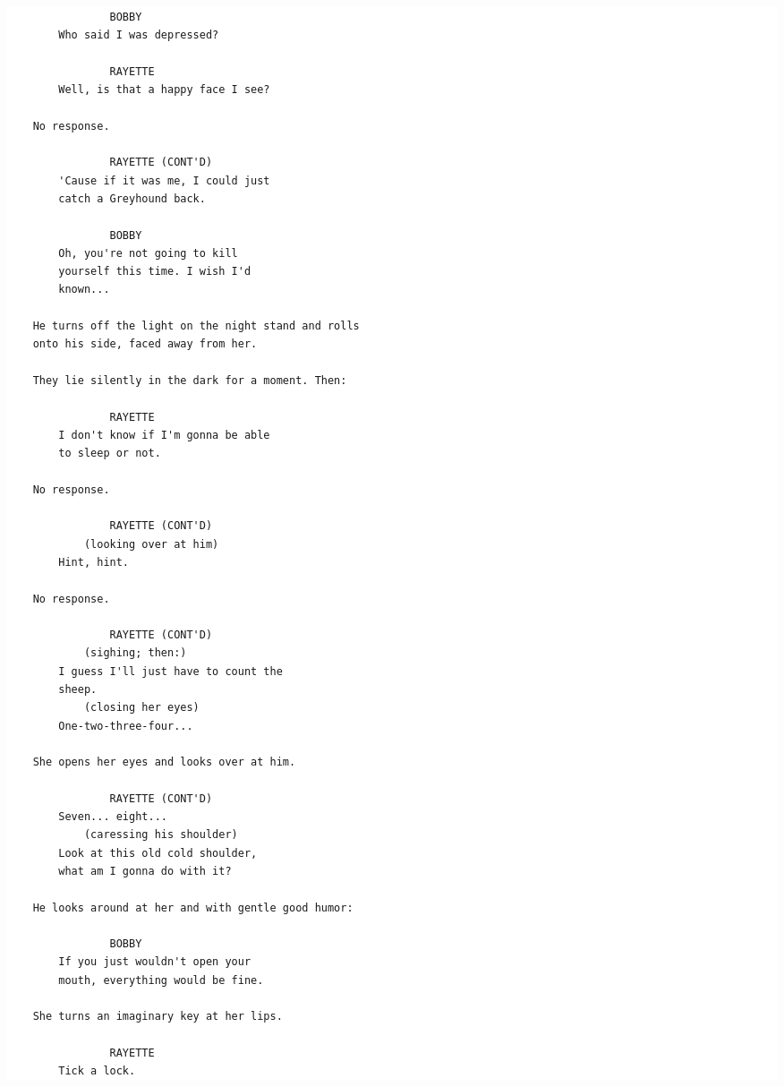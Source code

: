					BOBBY
			Who said I was depressed?
		
					RAYETTE
			Well, is that a happy face I see?
		
		No response.
		
					RAYETTE (CONT'D)
			'Cause if it was me, I could just
			catch a Greyhound back.
		
					BOBBY
			Oh, you're not going to kill
			yourself this time. I wish I'd
			known...
		
		He turns off the light on the night stand and rolls
		onto his side, faced away from her.
		
		They lie silently in the dark for a moment. Then:
		
					RAYETTE
			I don't know if I'm gonna be able
			to sleep or not.
		
		No response.
		
					RAYETTE (CONT'D)
				(looking over at him)
			Hint, hint.
		
		No response.
		
					RAYETTE (CONT'D)
				(sighing; then:)
			I guess I'll just have to count the
			sheep.
				(closing her eyes)
			One-two-three-four...
		
		She opens her eyes and looks over at him.
		
					RAYETTE (CONT'D)
			Seven... eight...
				(caressing his shoulder)
			Look at this old cold shoulder,
			what am I gonna do with it?
		
		He looks around at her and with gentle good humor:
		
					BOBBY
			If you just wouldn't open your
			mouth, everything would be fine.
		
		She turns an imaginary key at her lips.
		
					RAYETTE
			Tick a lock.
		